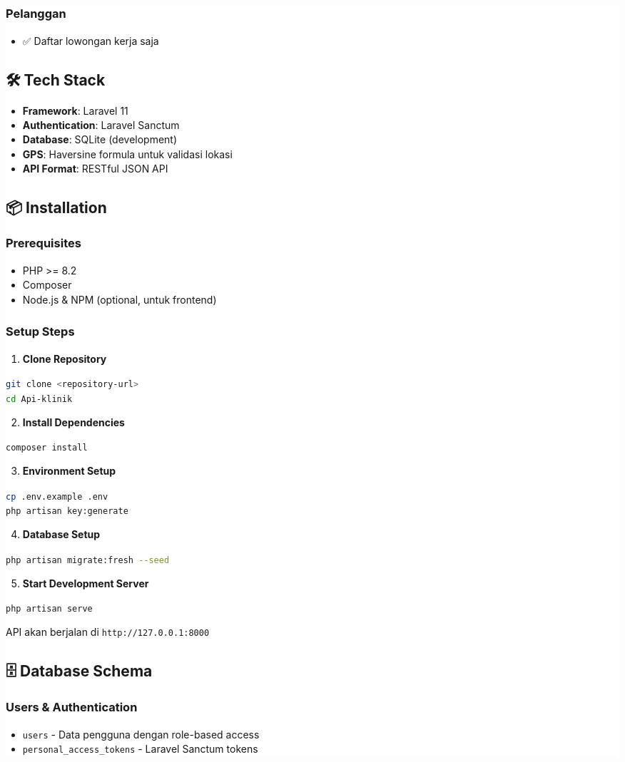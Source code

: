 ### Pelanggan
- ✅ Daftar lowongan kerja saja

## 🛠️ Tech Stack

- **Framework**: Laravel 11
- **Authentication**: Laravel Sanctum
- **Database**: SQLite (development)
- **GPS**: Haversine formula untuk validasi lokasi
- **API Format**: RESTful JSON API

## 📦 Installation

### Prerequisites
- PHP >= 8.2
- Composer
- Node.js & NPM (optional, untuk frontend)

### Setup Steps

1. **Clone Repository**
```bash
git clone <repository-url>
cd Api-klinik
```

2. **Install Dependencies**
```bash
composer install
```

3. **Environment Setup**
```bash
cp .env.example .env
php artisan key:generate
```

4. **Database Setup**
```bash
php artisan migrate:fresh --seed
```

5. **Start Development Server**
```bash
php artisan serve
```

API akan berjalan di `http://127.0.0.1:8000`

## 🗄️ Database Schema

### Users & Authentication
- `users` - Data pengguna dengan role-based access
- `personal_access_tokens` - Laravel Sanctum tokens
